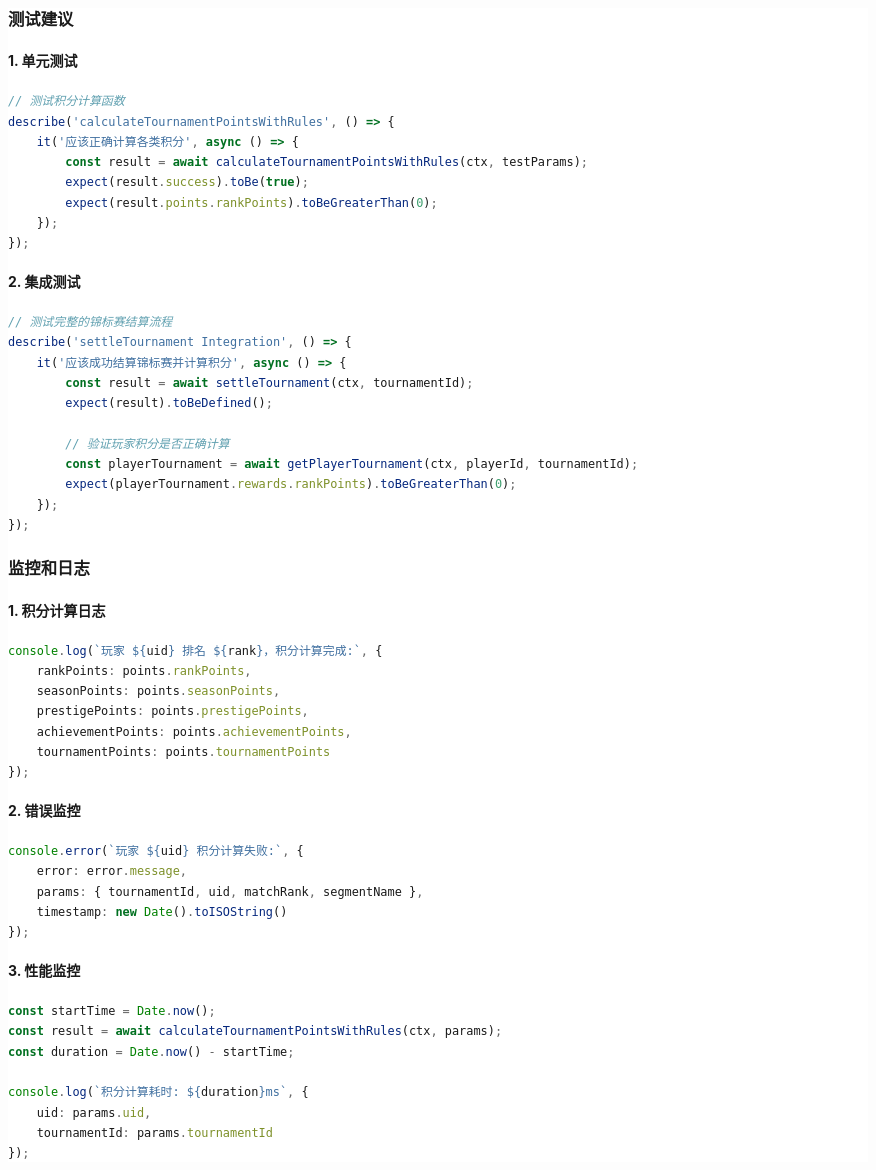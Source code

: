 ### 测试建议

#### 1. **单元测试**
```typescript
// 测试积分计算函数
describe('calculateTournamentPointsWithRules', () => {
    it('应该正确计算各类积分', async () => {
        const result = await calculateTournamentPointsWithRules(ctx, testParams);
        expect(result.success).toBe(true);
        expect(result.points.rankPoints).toBeGreaterThan(0);
    });
});
```

#### 2. **集成测试**
```typescript
// 测试完整的锦标赛结算流程
describe('settleTournament Integration', () => {
    it('应该成功结算锦标赛并计算积分', async () => {
        const result = await settleTournament(ctx, tournamentId);
        expect(result).toBeDefined();
        
        // 验证玩家积分是否正确计算
        const playerTournament = await getPlayerTournament(ctx, playerId, tournamentId);
        expect(playerTournament.rewards.rankPoints).toBeGreaterThan(0);
    });
});
```

### 监控和日志

#### 1. **积分计算日志**
```typescript
console.log(`玩家 ${uid} 排名 ${rank}，积分计算完成:`, {
    rankPoints: points.rankPoints,
    seasonPoints: points.seasonPoints,
    prestigePoints: points.prestigePoints,
    achievementPoints: points.achievementPoints,
    tournamentPoints: points.tournamentPoints
});
```

#### 2. **错误监控**
```typescript
console.error(`玩家 ${uid} 积分计算失败:`, {
    error: error.message,
    params: { tournamentId, uid, matchRank, segmentName },
    timestamp: new Date().toISOString()
});
```

#### 3. **性能监控**
```typescript
const startTime = Date.now();
const result = await calculateTournamentPointsWithRules(ctx, params);
const duration = Date.now() - startTime;

console.log(`积分计算耗时: ${duration}ms`, {
    uid: params.uid,
    tournamentId: params.tournamentId
});
```
